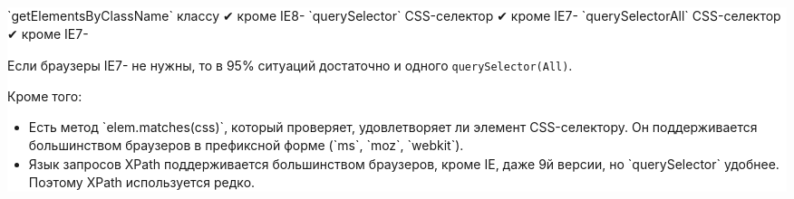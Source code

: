 </tr>
<tr>
<td>`getElementsByClassName`</td>
<td>классу</td>
<td>✔</td>
<td>кроме IE8-</td>
</tr>
<tr>
<td>`querySelector`</td>
<td>CSS-селектор</td>
<td>✔</td>
<td>кроме IE7-</td>
</tr>
<tr>
<td>`querySelectorAll`</td>
<td>CSS-селектор</td>
<td>✔</td>
<td>кроме IE7-</td>
</tr>
</table>

Если браузеры IE7- не нужны, то в 95% ситуаций достаточно и одного `querySelector(All)`.

Кроме того:
<ul>
<li>Есть метод `elem.matches(css)`, который проверяет, удовлетворяет ли элемент CSS-селектору. Он поддерживается большинством браузеров в префиксной форме (`ms`, `moz`, `webkit`).</li>
<li>Язык запросов XPath поддерживается большинством браузеров, кроме IE, даже 9й версии, но `querySelector` удобнее. Поэтому XPath используется редко. </li>
</ul>






